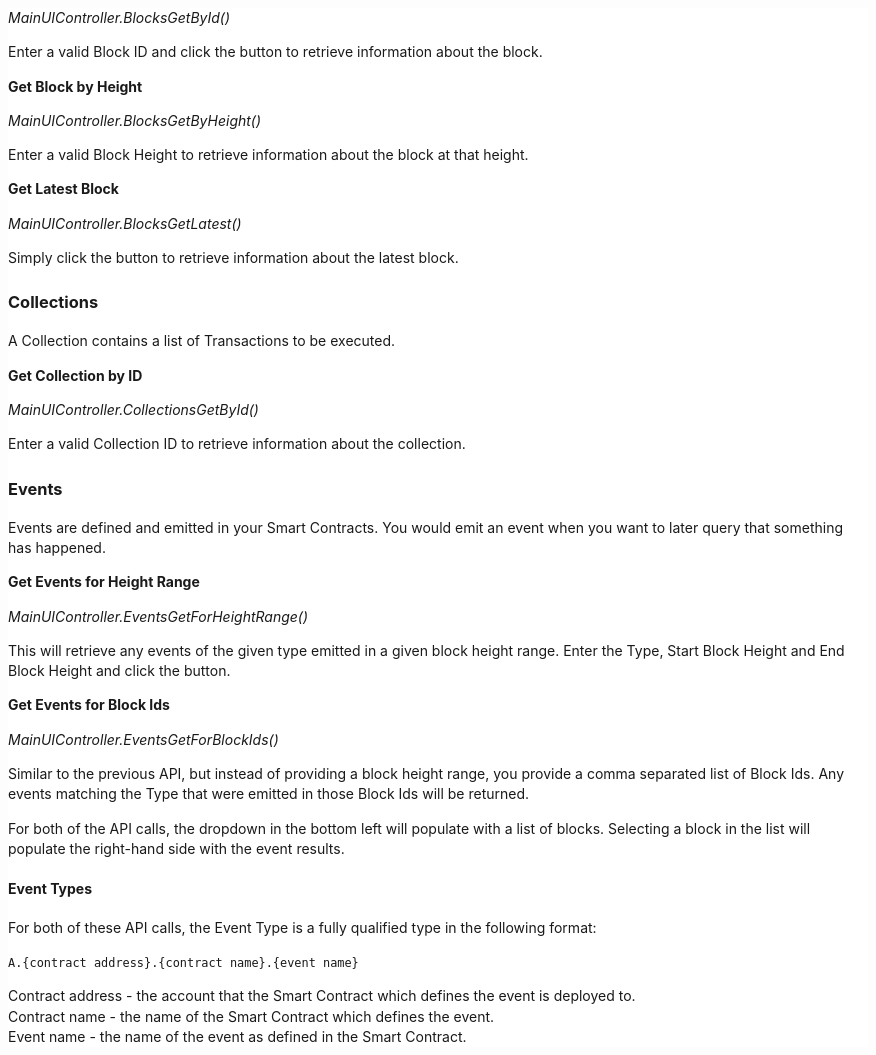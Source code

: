 *MainUIController.BlocksGetById()*

Enter a valid Block ID and click the button to retrieve information about the block.

**Get Block by Height**

*MainUIController.BlocksGetByHeight()*

Enter a valid Block Height to retrieve information about the block at that height.

**Get Latest Block**

*MainUIController.BlocksGetLatest()*

Simply click the button to retrieve information about the latest block.

### Collections

A Collection contains a list of Transactions to be executed.

**Get Collection by ID**

*MainUIController.CollectionsGetById()*

Enter a valid Collection ID to retrieve information about the collection.

### Events

Events are defined and emitted in your Smart Contracts. You would emit an event when you want to later query that something has happened.

**Get Events for Height Range**

*MainUIController.EventsGetForHeightRange()*

This will retrieve any events of the given type emitted in a given block height range. Enter the Type, Start Block Height and End Block Height and click the button.

**Get Events for Block Ids**

*MainUIController.EventsGetForBlockIds()*

Similar to the previous API, but instead of providing a block height range, you provide a comma separated list of Block Ids. Any events matching the Type that were emitted in those Block Ids will be returned.

For both of the API calls, the dropdown in the bottom left will populate with a list of blocks. Selecting a block in the list will populate the right-hand side with the event results.

#### Event Types

For both of these API calls, the Event Type is a fully qualified type in the following format:

```
A.{contract address}.{contract name}.{event name}
```

Contract address - the account that the Smart Contract which defines the event is deployed to.   
Contract name - the name of the Smart Contract which defines the event.   
Event name - the name of the event as defined in the Smart Contract.

